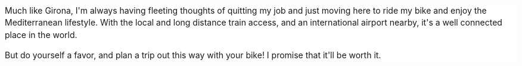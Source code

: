 Much like Girona, I'm always having fleeting thoughts of quitting my job and just moving here to ride my bike and enjoy the Mediterranean lifestyle. With the local and long distance train access, and an international airport nearby, it's a well connected place in the world.

But do yourself a favor, and plan a trip out this way with your bike! I promise that it'll be worth it.